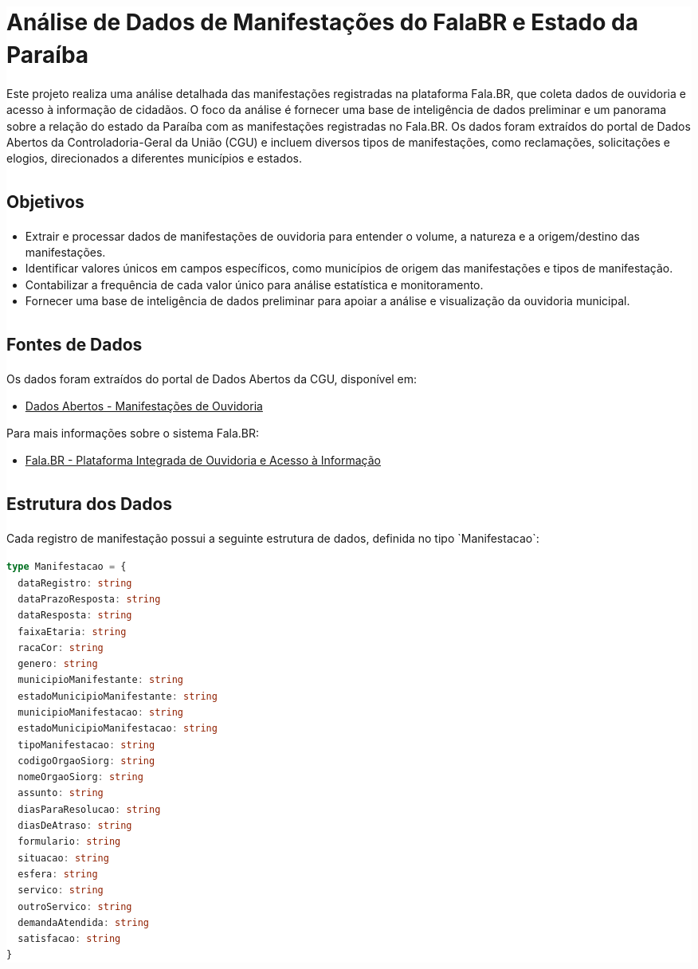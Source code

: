 # Análise de Dados de Manifestações do FalaBR e Estado da Paraíba

Este projeto realiza uma análise detalhada das manifestações registradas na plataforma Fala.BR, que coleta dados de ouvidoria e acesso à informação de cidadãos. O foco da análise é fornecer uma base de inteligência de dados preliminar e um panorama sobre a relação do estado da Paraíba com as manifestações registradas no Fala.BR. Os dados foram extraídos do portal de Dados Abertos da Controladoria-Geral da União (CGU) e incluem diversos tipos de manifestações, como reclamações, solicitações e elogios, direcionados a diferentes municípios e estados.

## Objetivos

- Extrair e processar dados de manifestações de ouvidoria para entender o volume, a natureza e a origem/destino das manifestações.
- Identificar valores únicos em campos específicos, como municípios de origem das manifestações e tipos de manifestação.
- Contabilizar a frequência de cada valor único para análise estatística e monitoramento.
- Fornecer uma base de inteligência de dados preliminar para apoiar a análise e visualização da ouvidoria municipal.

## Fontes de Dados

Os dados foram extraídos do portal de Dados Abertos da CGU, disponível em:

- [Dados Abertos - Manifestações de Ouvidoria](https://www.gov.br/cgu/pt-br/acesso-a-informacao/dados-abertos/arquivos/ouvidoria)

Para mais informações sobre o sistema Fala.BR:

- [Fala.BR - Plataforma Integrada de Ouvidoria e Acesso à Informação](https://falabr.cgu.gov.br/)

## Estrutura dos Dados

Cada registro de manifestação possui a seguinte estrutura de dados, definida no tipo \`Manifestacao\`:

```typescript
type Manifestacao = {
  dataRegistro: string
  dataPrazoResposta: string
  dataResposta: string
  faixaEtaria: string
  racaCor: string
  genero: string
  municipioManifestante: string
  estadoMunicipioManifestante: string
  municipioManifestacao: string
  estadoMunicipioManifestacao: string
  tipoManifestacao: string
  codigoOrgaoSiorg: string
  nomeOrgaoSiorg: string
  assunto: string
  diasParaResolucao: string
  diasDeAtraso: string
  formulario: string
  situacao: string
  esfera: string
  servico: string
  outroServico: string
  demandaAtendida: string
  satisfacao: string
}
```
